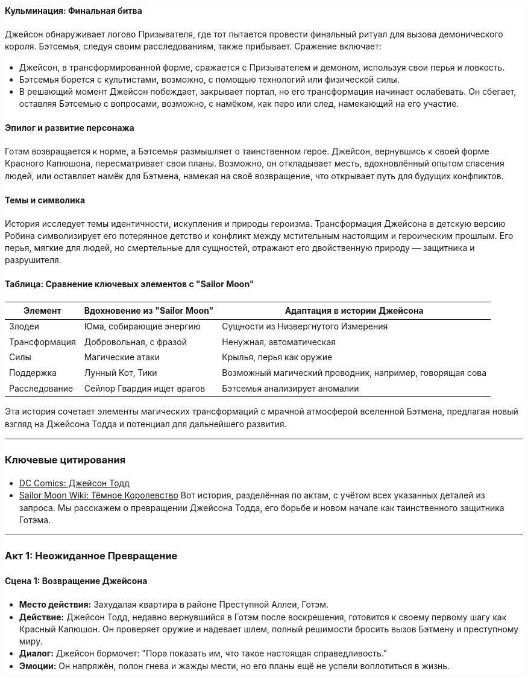 #### Кульминация: Финальная битва
Джейсон обнаруживает логово Призывателя, где тот пытается провести финальный ритуал для вызова демонического короля. Бэтсемья, следуя своим расследованиям, также прибывает. Сражение включает:
- Джейсон, в трансформированной форме, сражается с Призывателем и демоном, используя свои перья и ловкость.
- Бэтсемья борется с культистами, возможно, с помощью технологий или физической силы.
- В решающий момент Джейсон побеждает, закрывает портал, но его трансформация начинает ослабевать. Он сбегает, оставляя Бэтсемью с вопросами, возможно, с намёком, как перо или след, намекающий на его участие.

#### Эпилог и развитие персонажа
Готэм возвращается к норме, а Бэтсемья размышляет о таинственном герое. Джейсон, вернувшись к своей форме Красного Капюшона, пересматривает свои планы. Возможно, он откладывает месть, вдохновлённый опытом спасения людей, или оставляет намёк для Бэтмена, намекая на своё возвращение, что открывает путь для будущих конфликтов.

#### Темы и символика
История исследует темы идентичности, искупления и природы героизма. Трансформация Джейсона в детскую версию Робина символизирует его потерянное детство и конфликт между мстительным настоящим и героическим прошлым. Его перья, мягкие для людей, но смертельные для сущностей, отражают его двойственную природу — защитника и разрушителя.

#### Таблица: Сравнение ключевых элементов с "Sailor Moon"
| Элемент               | Вдохновение из "Sailor Moon" | Адаптация в истории Джейсона |
|-----------------------|-----------------------------|-----------------------------|
| Злодеи                | Юма, собирающие энергию     | Сущности из Низвергнутого Измерения |
| Трансформация         | Добровольная, с фразой      | Ненужная, автоматическая    |
| Силы                 | Магические атаки            | Крылья, перья как оружие    |
| Поддержка             | Лунный Кот, Тики            | Возможный магический проводник, например, говорящая сова |
| Расследование         | Сейлор Гвардия ищет врагов  | Бэтсемья анализирует аномалии |

Эта история сочетает элементы магических трансформаций с мрачной атмосферой вселенной Бэтмена, предлагая новый взгляд на Джейсона Тодда и потенциал для дальнейшего развития.

---

### Ключевые цитирования
- [DC Comics: Джейсон Тодд](https://dc.fandom.com/wiki/Jason_Todd)
- [Sailor Moon Wiki: Тёмное Королевство](https://sailormoon.fandom.com/wiki/Dark_Kingdom)
Вот история, разделённая по актам, с учётом всех указанных деталей из запроса. Мы расскажем о превращении Джейсона Тодда, его борьбе и новом начале как таинственного защитника Готэма.

---

### **Акт 1: Неожиданное Превращение**

#### **Сцена 1: Возвращение Джейсона**
- **Место действия:** Захудалая квартира в районе Преступной Аллеи, Готэм.
- **Действие:** Джейсон Тодд, недавно вернувшийся в Готэм после воскрешения, готовится к своему первому шагу как Красный Капюшон. Он проверяет оружие и надевает шлем, полный решимости бросить вызов Бэтмену и преступному миру.
- **Диалог:** Джейсон бормочет: "Пора показать им, что такое настоящая справедливость."
- **Эмоции:** Он напряжён, полон гнева и жажды мести, но его планы ещё не успели воплотиться в жизнь.
